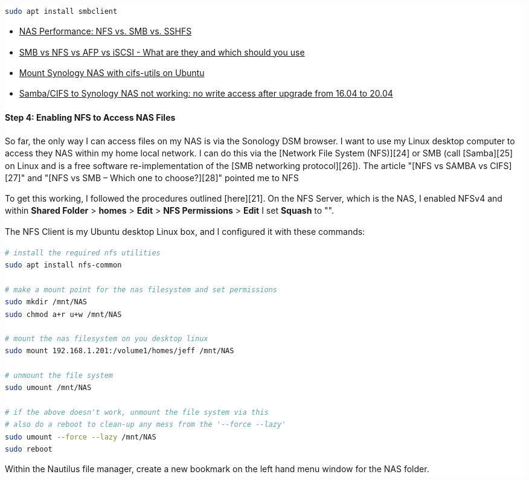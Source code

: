 ```bash
sudo apt install smbclient
```


* [NAS Performance: NFS vs. SMB vs. SSHFS](https://blog.ja-ke.tech/2019/08/27/nas-performance-sshfs-nfs-smb.html)
* [SMB vs NFS vs AFP vs iSCSI - What are they and which should you use](https://www.youtube.com/watch?v=JXASmxGrHvY)

* [Mount Synology NAS with cifs-utils on Ubuntu](https://atlassc.net/2021/08/10/mount-synology-with-cifs-utils-on-ubuntu/)
* [Samba/CIFS to Synology NAS not working: no write access after upgrade from 16.04 to 20.04](https://askubuntu.com/questions/1287681/samba-cifs-to-synology-nas-not-working-no-write-access-after-upgrade-from-16-04)

#### Step 4: Enabling NFS to Access NAS Files
So far, the only way I can access files on my NAS is via the Sonology DSM browser.
I want to use my Linux desktop computer to access they NAS within my home local network.
I can do this via the [Network File System (NFS)][24] or SMB
(call [Samba][25] on Linux and is a free software re-implementation of the [SMB networking protocol][26]).
The article "[NFS vs SAMBA vs CIFS][27]" and "[NFS vs SMB – Which one to choose?][28]" pointed me to NFS

To get this working, I followed the procedures outlined [here][21].
On the NFS Server, which is the NAS, I enabled NFSv4
and within **Shared Folder** > **homes** > **Edit** > **NFS Permissions** > **Edit**
I set **Squash** to "".

The NFS Client is my Ubuntu desktop Linux box,
and I configured it with these commands:

```bash
# install the required nfs utilities
sudo apt install nfs-common

# make a mount point for the nas filesystem and set permissions
sudo mkdir /mnt/NAS
sudo chmod a+r u+w /mnt/NAS

# mount the nas filesystem on you desktop linux
sudo mount 192.168.1.201:/volume1/homes/jeff /mnt/NAS

# unmount the file system
sudo umount /mnt/NAS

# if the above doesn't work, unmount the file system via this
# also do a reboot to clean-up any mess from the '--force --lazy'
sudo umount --force --lazy /mnt/NAS
sudo reboot
```

Within the Nautilus file manager,
create a new bookmark on the left hand menu window for the NAS folder.
